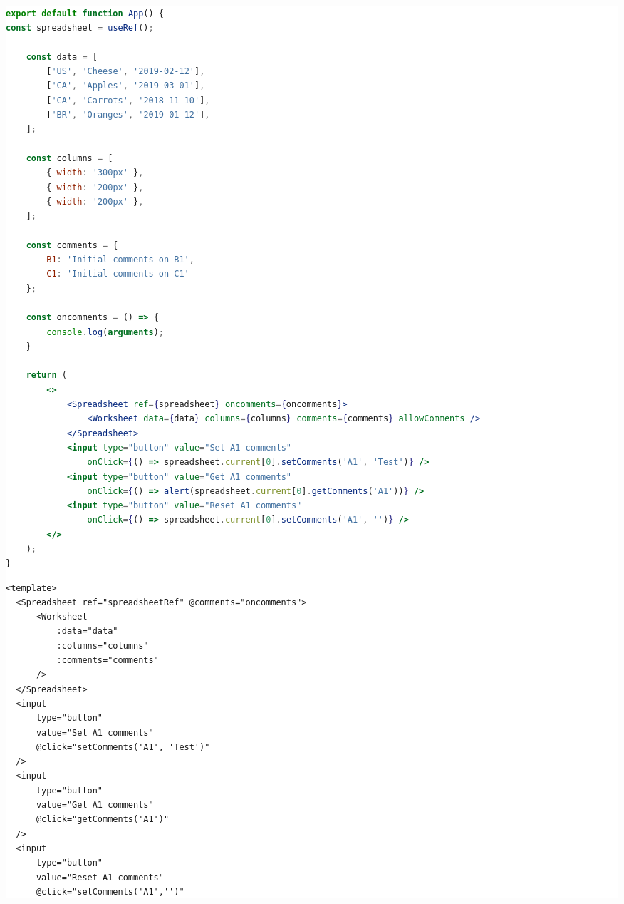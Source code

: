```jsx
export default function App() {
const spreadsheet = useRef();

    const data = [
        ['US', 'Cheese', '2019-02-12'],
        ['CA', 'Apples', '2019-03-01'],
        ['CA', 'Carrots', '2018-11-10'],
        ['BR', 'Oranges', '2019-01-12'],
    ];

    const columns = [
        { width: '300px' },
        { width: '200px' },
        { width: '200px' },
    ];

    const comments = {
        B1: 'Initial comments on B1',
        C1: 'Initial comments on C1'
    };

    const oncomments = () => {
        console.log(arguments);
    }

    return (
        <>
            <Spreadsheet ref={spreadsheet} oncomments={oncomments}>
                <Worksheet data={data} columns={columns} comments={comments} allowComments />
            </Spreadsheet>
            <input type="button" value="Set A1 comments"
                onClick={() => spreadsheet.current[0].setComments('A1', 'Test')} />
            <input type="button" value="Get A1 comments"
                onClick={() => alert(spreadsheet.current[0].getComments('A1'))} />
            <input type="button" value="Reset A1 comments"
                onClick={() => spreadsheet.current[0].setComments('A1', '')} />
        </>
    );
}
```
```vue
<template>
  <Spreadsheet ref="spreadsheetRef" @comments="oncomments">
      <Worksheet 
          :data="data" 
          :columns="columns" 
          :comments="comments" 
      />
  </Spreadsheet>
  <input 
      type="button" 
      value="Set A1 comments" 
      @click="setComments('A1', 'Test')" 
  />
  <input 
      type="button" 
      value="Get A1 comments" 
      @click="getComments('A1')" 
  />
  <input 
      type="button" 
      value="Reset A1 comments" 
      @click="setComments('A1','')"  
```